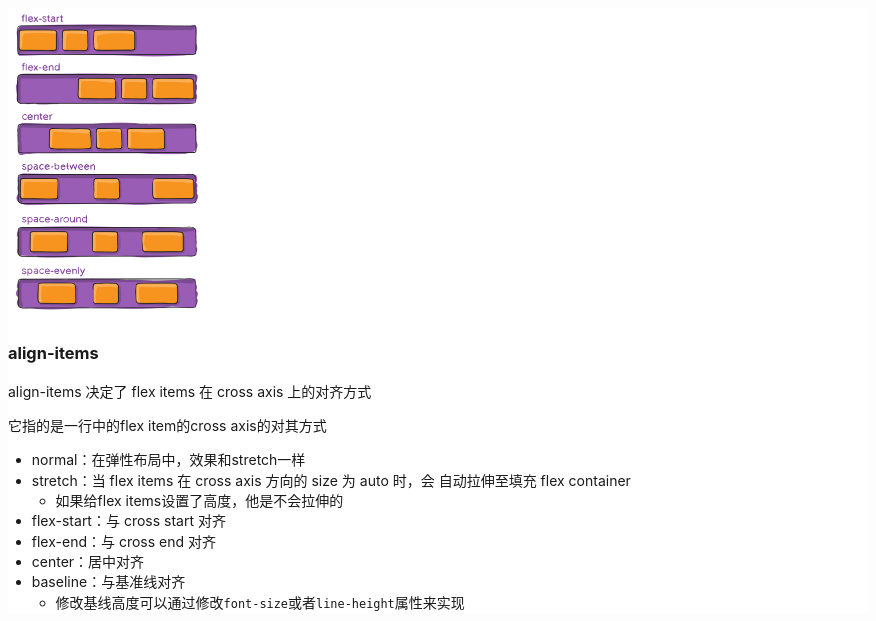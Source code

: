 <img src="assets/19.flex布局/image-20231201215131113.png" alt="image-20231201215131113" style="zoom:50%;" />





### align-items

align-items 决定了 flex items 在 cross axis 上的对齐方式

它指的是一行中的flex item的cross axis的对其方式

- normal：在弹性布局中，效果和stretch一样
- stretch：当 flex items 在 cross axis 方向的 size 为 auto 时，会 自动拉伸至填充 flex container
  - 如果给flex items设置了高度，他是不会拉伸的
- flex-start：与 cross start 对齐 
- flex-end：与 cross end 对齐 
- center：居中对齐 
- baseline：与基准线对齐
  - 修改基线高度可以通过修改`font-size`或者`line-height`属性来实现

